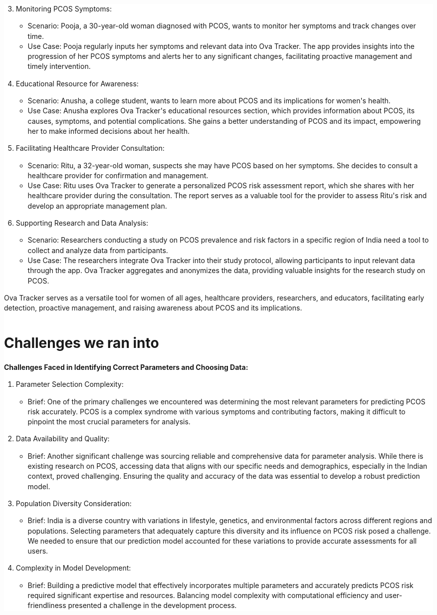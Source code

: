 3. Monitoring PCOS Symptoms:
   - Scenario: Pooja, a 30-year-old woman diagnosed with PCOS, wants to monitor her symptoms and track changes over time.
   - Use Case: Pooja regularly inputs her symptoms and relevant data into Ova Tracker. The app provides insights into the progression of her PCOS symptoms and alerts her to any significant changes, facilitating proactive management and timely intervention.

4. Educational Resource for Awareness:
   - Scenario: Anusha, a college student, wants to learn more about PCOS and its implications for women's health.
   - Use Case: Anusha explores Ova Tracker's educational resources section, which provides information about PCOS, its causes, symptoms, and potential complications. She gains a better understanding of PCOS and its impact, empowering her to make informed decisions about her health.

5. Facilitating Healthcare Provider Consultation:
   - Scenario: Ritu, a 32-year-old woman, suspects she may have PCOS based on her symptoms. She decides to consult a healthcare provider for confirmation and management.
   - Use Case: Ritu uses Ova Tracker to generate a personalized PCOS risk assessment report, which she shares with her healthcare provider during the consultation. The report serves as a valuable tool for the provider to assess Ritu's risk and develop an appropriate management plan.

6. Supporting Research and Data Analysis:
   - Scenario: Researchers conducting a study on PCOS prevalence and risk factors in a specific region of India need a tool to collect and analyze data from participants.
   - Use Case: The researchers integrate Ova Tracker into their study protocol, allowing participants to input relevant data through the app. Ova Tracker aggregates and anonymizes the data, providing valuable insights for the research study on PCOS.

Ova Tracker serves as a versatile tool for women of all ages, healthcare providers, researchers, and educators, facilitating early detection, proactive management, and raising awareness about PCOS and its implications.
# Challenges we ran into

**Challenges Faced in Identifying Correct Parameters and Choosing Data:**

1. Parameter Selection Complexity:
   - Brief: One of the primary challenges we encountered was determining the most relevant parameters for predicting PCOS risk accurately. PCOS is a complex syndrome with various symptoms and contributing factors, making it difficult to pinpoint the most crucial parameters for analysis.

2. Data Availability and Quality:
   - Brief: Another significant challenge was sourcing reliable and comprehensive data for parameter analysis. While there is existing research on PCOS, accessing data that aligns with our specific needs and demographics, especially in the Indian context, proved challenging. Ensuring the quality and accuracy of the data was essential to develop a robust prediction model.

3. Population Diversity Consideration:
   - Brief: India is a diverse country with variations in lifestyle, genetics, and environmental factors across different regions and populations. Selecting parameters that adequately capture this diversity and its influence on PCOS risk posed a challenge. We needed to ensure that our prediction model accounted for these variations to provide accurate assessments for all users.

4. Complexity in Model Development:
   - Brief: Building a predictive model that effectively incorporates multiple parameters and accurately predicts PCOS risk required significant expertise and resources. Balancing model complexity with computational efficiency and user-friendliness presented a challenge in the development process.
